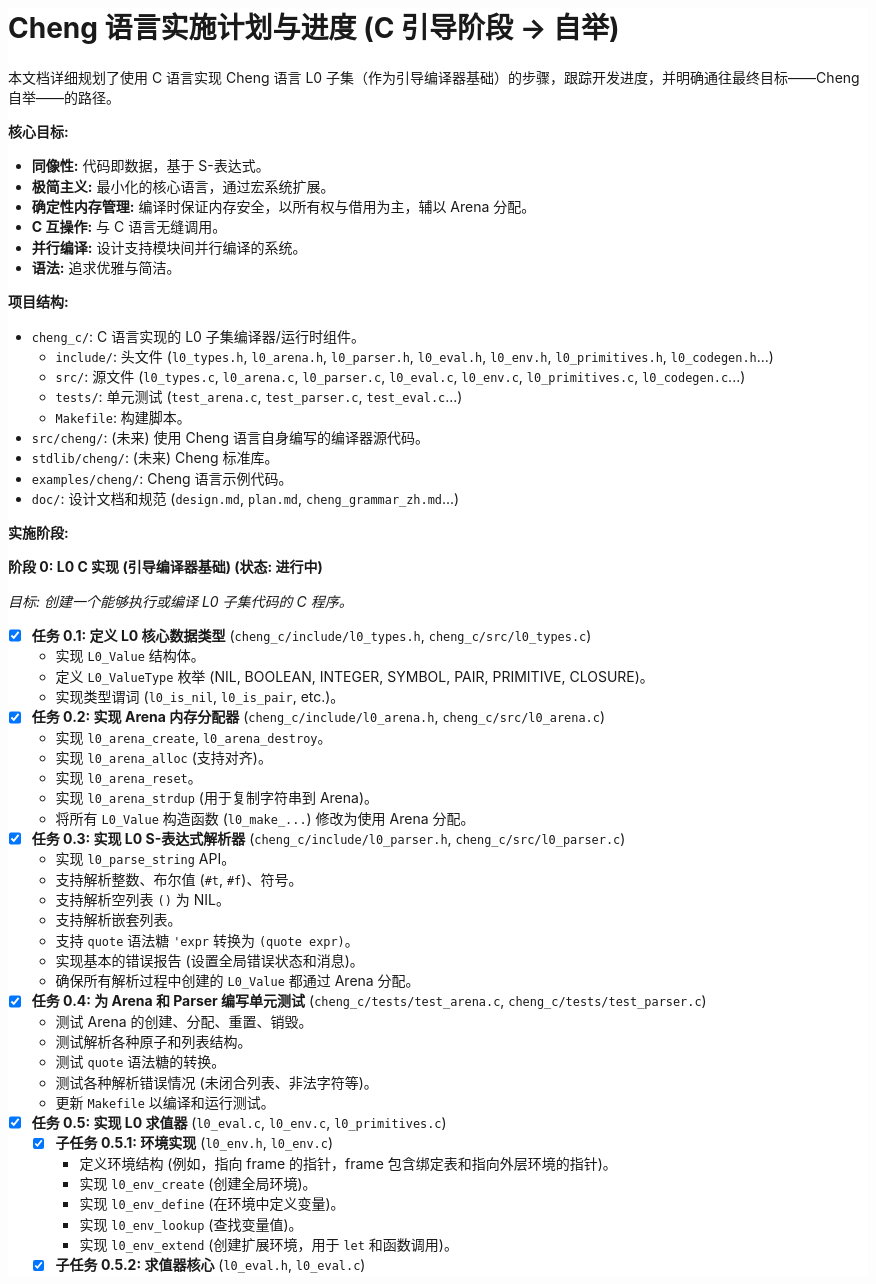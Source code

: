 # Cheng 语言实施计划与进度 (C 引导阶段 -> 自举)

本文档详细规划了使用 C 语言实现 Cheng 语言 L0 子集（作为引导编译器基础）的步骤，跟踪开发进度，并明确通往最终目标——Cheng 自举——的路径。

**核心目标:**

*   **同像性:** 代码即数据，基于 S-表达式。
*   **极简主义:** 最小化的核心语言，通过宏系统扩展。
*   **确定性内存管理:** 编译时保证内存安全，以所有权与借用为主，辅以 Arena 分配。
*   **C 互操作:** 与 C 语言无缝调用。
*   **并行编译:** 设计支持模块间并行编译的系统。
*   **语法:** 追求优雅与简洁。

**项目结构:**

*   `cheng_c/`: C 语言实现的 L0 子集编译器/运行时组件。
    *   `include/`: 头文件 (`l0_types.h`, `l0_arena.h`, `l0_parser.h`, `l0_eval.h`, `l0_env.h`, `l0_primitives.h`, `l0_codegen.h`...)
    *   `src/`: 源文件 (`l0_types.c`, `l0_arena.c`, `l0_parser.c`, `l0_eval.c`, `l0_env.c`, `l0_primitives.c`, `l0_codegen.c`...)
    *   `tests/`: 单元测试 (`test_arena.c`, `test_parser.c`, `test_eval.c`...)
    *   `Makefile`: 构建脚本。
*   `src/cheng/`: (未来) 使用 Cheng 语言自身编写的编译器源代码。
*   `stdlib/cheng/`: (未来) Cheng 标准库。
*   `examples/cheng/`: Cheng 语言示例代码。
*   `doc/`: 设计文档和规范 (`design.md`, `plan.md`, `cheng_grammar_zh.md`...)

**实施阶段:**

**阶段 0: L0 C 实现 (引导编译器基础) (状态: 进行中)**

*目标: 创建一个能够执行或编译 L0 子集代码的 C 程序。*

*   [X] **任务 0.1: 定义 L0 核心数据类型** (`cheng_c/include/l0_types.h`, `cheng_c/src/l0_types.c`)
    *   实现 `L0_Value` 结构体。
    *   定义 `L0_ValueType` 枚举 (NIL, BOOLEAN, INTEGER, SYMBOL, PAIR, PRIMITIVE, CLOSURE)。
    *   实现类型谓词 (`l0_is_nil`, `l0_is_pair`, etc.)。
*   [X] **任务 0.2: 实现 Arena 内存分配器** (`cheng_c/include/l0_arena.h`, `cheng_c/src/l0_arena.c`)
    *   实现 `l0_arena_create`, `l0_arena_destroy`。
    *   实现 `l0_arena_alloc` (支持对齐)。
    *   实现 `l0_arena_reset`。
    *   实现 `l0_arena_strdup` (用于复制字符串到 Arena)。
    *   将所有 `L0_Value` 构造函数 (`l0_make_...`) 修改为使用 Arena 分配。
*   [X] **任务 0.3: 实现 L0 S-表达式解析器** (`cheng_c/include/l0_parser.h`, `cheng_c/src/l0_parser.c`)
    *   实现 `l0_parse_string` API。
    *   支持解析整数、布尔值 (`#t`, `#f`)、符号。
    *   支持解析空列表 `()` 为 NIL。
    *   支持解析嵌套列表。
    *   支持 `quote` 语法糖 `'expr` 转换为 `(quote expr)`。
    *   实现基本的错误报告 (设置全局错误状态和消息)。
    *   确保所有解析过程中创建的 `L0_Value` 都通过 Arena 分配。
*   [X] **任务 0.4: 为 Arena 和 Parser 编写单元测试** (`cheng_c/tests/test_arena.c`, `cheng_c/tests/test_parser.c`)
    *   测试 Arena 的创建、分配、重置、销毁。
    *   测试解析各种原子和列表结构。
    *   测试 `quote` 语法糖的转换。
    *   测试各种解析错误情况 (未闭合列表、非法字符等)。
    *   更新 `Makefile` 以编译和运行测试。
*   [X] **任务 0.5: 实现 L0 求值器** (`l0_eval.c`, `l0_env.c`, `l0_primitives.c`)
    *   [X] **子任务 0.5.1: 环境实现** (`l0_env.h`, `l0_env.c`)
        *   定义环境结构 (例如，指向 frame 的指针，frame 包含绑定表和指向外层环境的指针)。
        *   实现 `l0_env_create` (创建全局环境)。
        *   实现 `l0_env_define` (在环境中定义变量)。
        *   实现 `l0_env_lookup` (查找变量值)。
        *   实现 `l0_env_extend` (创建扩展环境，用于 `let` 和函数调用)。
    *   [X] **子任务 0.5.2: 求值器核心** (`l0_eval.h`, `l0_eval.c`)